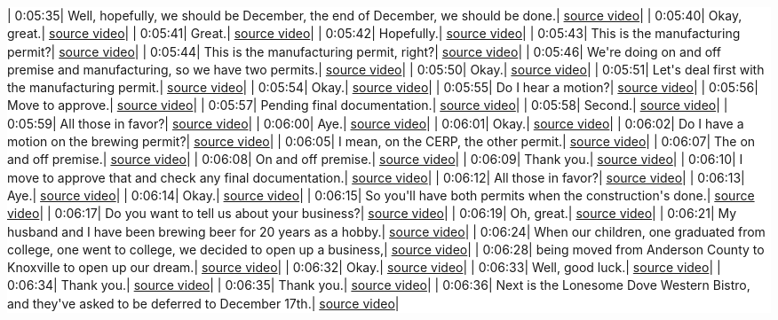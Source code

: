 | 0:05:35| Well, hopefully, we should be December, the end of December, we should be done.| [source video](https://archive.org/details/BeerBrd151124?start=335)|
| 0:05:40| Okay, great.| [source video](https://archive.org/details/BeerBrd151124?start=340)|
| 0:05:41| Great.| [source video](https://archive.org/details/BeerBrd151124?start=341)|
| 0:05:42| Hopefully.| [source video](https://archive.org/details/BeerBrd151124?start=342)|
| 0:05:43| This is the manufacturing permit?| [source video](https://archive.org/details/BeerBrd151124?start=343)|
| 0:05:44| This is the manufacturing permit, right?| [source video](https://archive.org/details/BeerBrd151124?start=344)|
| 0:05:46| We're doing on and off premise and manufacturing, so we have two permits.| [source video](https://archive.org/details/BeerBrd151124?start=346)|
| 0:05:50| Okay.| [source video](https://archive.org/details/BeerBrd151124?start=350)|
| 0:05:51| Let's deal first with the manufacturing permit.| [source video](https://archive.org/details/BeerBrd151124?start=351)|
| 0:05:54| Okay.| [source video](https://archive.org/details/BeerBrd151124?start=354)|
| 0:05:55| Do I hear a motion?| [source video](https://archive.org/details/BeerBrd151124?start=355)|
| 0:05:56| Move to approve.| [source video](https://archive.org/details/BeerBrd151124?start=356)|
| 0:05:57| Pending final documentation.| [source video](https://archive.org/details/BeerBrd151124?start=357)|
| 0:05:58| Second.| [source video](https://archive.org/details/BeerBrd151124?start=358)|
| 0:05:59| All those in favor?| [source video](https://archive.org/details/BeerBrd151124?start=359)|
| 0:06:00| Aye.| [source video](https://archive.org/details/BeerBrd151124?start=360)|
| 0:06:01| Okay.| [source video](https://archive.org/details/BeerBrd151124?start=361)|
| 0:06:02| Do I have a motion on the brewing permit?| [source video](https://archive.org/details/BeerBrd151124?start=362)|
| 0:06:05| I mean, on the CERP, the other permit.| [source video](https://archive.org/details/BeerBrd151124?start=365)|
| 0:06:07| The on and off premise.| [source video](https://archive.org/details/BeerBrd151124?start=367)|
| 0:06:08| On and off premise.| [source video](https://archive.org/details/BeerBrd151124?start=368)|
| 0:06:09| Thank you.| [source video](https://archive.org/details/BeerBrd151124?start=369)|
| 0:06:10| I move to approve that and check any final documentation.| [source video](https://archive.org/details/BeerBrd151124?start=370)|
| 0:06:12| All those in favor?| [source video](https://archive.org/details/BeerBrd151124?start=372)|
| 0:06:13| Aye.| [source video](https://archive.org/details/BeerBrd151124?start=373)|
| 0:06:14| Okay.| [source video](https://archive.org/details/BeerBrd151124?start=374)|
| 0:06:15| So you'll have both permits when the construction's done.| [source video](https://archive.org/details/BeerBrd151124?start=375)|
| 0:06:17| Do you want to tell us about your business?| [source video](https://archive.org/details/BeerBrd151124?start=377)|
| 0:06:19| Oh, great.| [source video](https://archive.org/details/BeerBrd151124?start=379)|
| 0:06:21| My husband and I have been brewing beer for 20 years as a hobby.| [source video](https://archive.org/details/BeerBrd151124?start=381)|
| 0:06:24| When our children, one graduated from college, one went to college, we decided to open up a business,| [source video](https://archive.org/details/BeerBrd151124?start=384)|
| 0:06:28| being moved from Anderson County to Knoxville to open up our dream.| [source video](https://archive.org/details/BeerBrd151124?start=388)|
| 0:06:32| Okay.| [source video](https://archive.org/details/BeerBrd151124?start=392)|
| 0:06:33| Well, good luck.| [source video](https://archive.org/details/BeerBrd151124?start=393)|
| 0:06:34| Thank you.| [source video](https://archive.org/details/BeerBrd151124?start=394)|
| 0:06:35| Thank you.| [source video](https://archive.org/details/BeerBrd151124?start=395)|
| 0:06:36| Next is the Lonesome Dove Western Bistro, and they've asked to be deferred to December 17th.| [source video](https://archive.org/details/BeerBrd151124?start=396)|